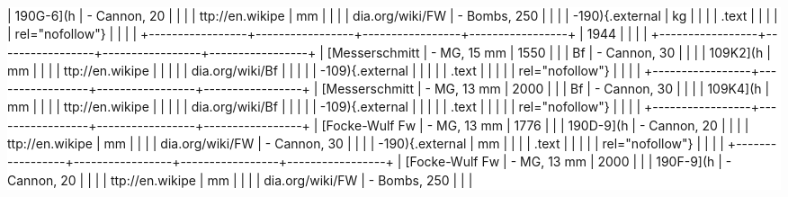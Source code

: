 | 190G-6](h       | -   Cannon, 20  |                 |                 |
| ttp://en.wikipe |     mm          |                 |                 |
| dia.org/wiki/FW | -   Bombs, 250  |                 |                 |
| -190){.external |     kg          |                 |                 |
| .text           |                 |                 |                 |
| rel="nofollow"} |                 |                 |                 |
+-----------------+-----------------+-----------------+-----------------+
| 1944            |                 |                 |                 |
+-----------------+-----------------+-----------------+-----------------+
| [Messerschmitt  | -   MG, 15 mm   | 1550            |                 |
| Bf              | -   Cannon, 30  |                 |                 |
| 109K2](h        |     mm          |                 |                 |
| ttp://en.wikipe |                 |                 |                 |
| dia.org/wiki/Bf |                 |                 |                 |
| -109){.external |                 |                 |                 |
| .text           |                 |                 |                 |
| rel="nofollow"} |                 |                 |                 |
+-----------------+-----------------+-----------------+-----------------+
| [Messerschmitt  | -   MG, 13 mm   | 2000            |                 |
| Bf              | -   Cannon, 30  |                 |                 |
| 109K4](h        |     mm          |                 |                 |
| ttp://en.wikipe |                 |                 |                 |
| dia.org/wiki/Bf |                 |                 |                 |
| -109){.external |                 |                 |                 |
| .text           |                 |                 |                 |
| rel="nofollow"} |                 |                 |                 |
+-----------------+-----------------+-----------------+-----------------+
| [Focke-Wulf Fw  | -   MG, 13 mm   | 1776            |                 |
| 190D-9](h       | -   Cannon, 20  |                 |                 |
| ttp://en.wikipe |     mm          |                 |                 |
| dia.org/wiki/FW | -   Cannon, 30  |                 |                 |
| -190){.external |     mm          |                 |                 |
| .text           |                 |                 |                 |
| rel="nofollow"} |                 |                 |                 |
+-----------------+-----------------+-----------------+-----------------+
| [Focke-Wulf Fw  | -   MG, 13 mm   | 2000            |                 |
| 190F-9](h       | -   Cannon, 20  |                 |                 |
| ttp://en.wikipe |     mm          |                 |                 |
| dia.org/wiki/FW | -   Bombs, 250  |                 |                 |
